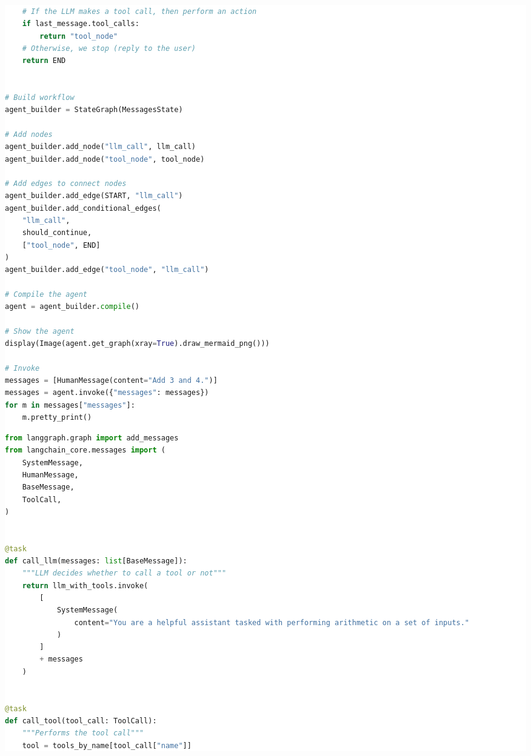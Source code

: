   ```python Graph API theme={null}
      # If the LLM makes a tool call, then perform an action
      if last_message.tool_calls:
          return "tool_node"
      # Otherwise, we stop (reply to the user)
      return END


  # Build workflow
  agent_builder = StateGraph(MessagesState)

  # Add nodes
  agent_builder.add_node("llm_call", llm_call)
  agent_builder.add_node("tool_node", tool_node)

  # Add edges to connect nodes
  agent_builder.add_edge(START, "llm_call")
  agent_builder.add_conditional_edges(
      "llm_call",
      should_continue,
      ["tool_node", END]
  )
  agent_builder.add_edge("tool_node", "llm_call")

  # Compile the agent
  agent = agent_builder.compile()

  # Show the agent
  display(Image(agent.get_graph(xray=True).draw_mermaid_png()))

  # Invoke
  messages = [HumanMessage(content="Add 3 and 4.")]
  messages = agent.invoke({"messages": messages})
  for m in messages["messages"]:
      m.pretty_print()
  ```

  ```python Functional API theme={null}
  from langgraph.graph import add_messages
  from langchain_core.messages import (
      SystemMessage,
      HumanMessage,
      BaseMessage,
      ToolCall,
  )


  @task
  def call_llm(messages: list[BaseMessage]):
      """LLM decides whether to call a tool or not"""
      return llm_with_tools.invoke(
          [
              SystemMessage(
                  content="You are a helpful assistant tasked with performing arithmetic on a set of inputs."
              )
          ]
          + messages
      )


  @task
  def call_tool(tool_call: ToolCall):
      """Performs the tool call"""
      tool = tools_by_name[tool_call["name"]]
  ```